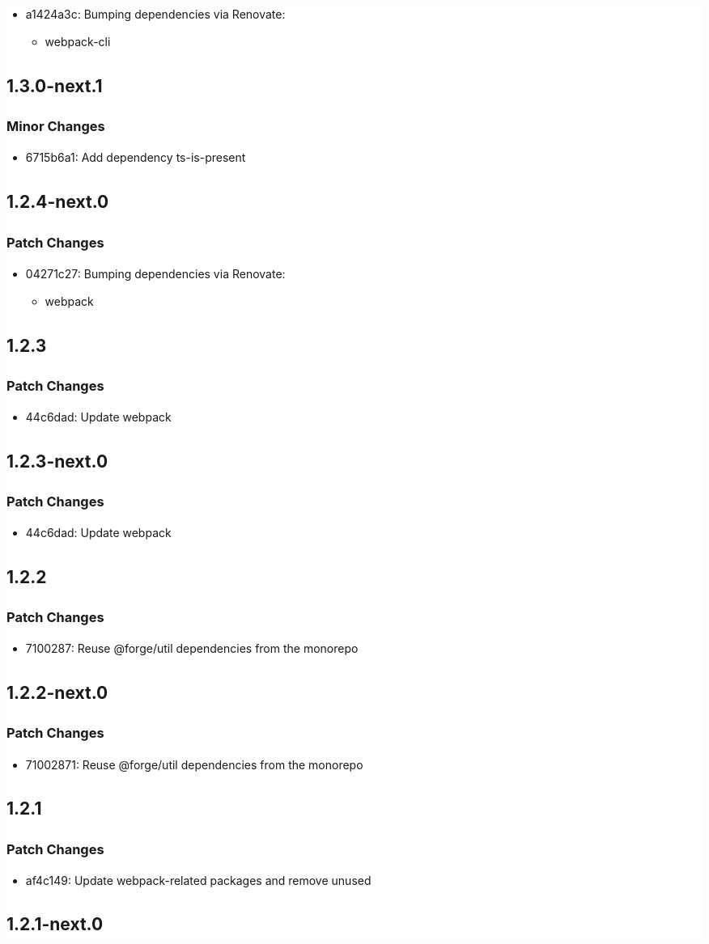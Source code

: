 - a1424a3c: Bumping dependencies via Renovate:

  - webpack-cli

## 1.3.0-next.1

### Minor Changes

- 6715b6a1: Add dependency ts-is-present

## 1.2.4-next.0

### Patch Changes

- 04271c27: Bumping dependencies via Renovate:

  - webpack

## 1.2.3

### Patch Changes

- 44c6dad: Update webpack

## 1.2.3-next.0

### Patch Changes

- 44c6dad: Update webpack

## 1.2.2

### Patch Changes

- 7100287: Reuse @forge/util dependencies from the monorepo

## 1.2.2-next.0

### Patch Changes

- 71002871: Reuse @forge/util dependencies from the monorepo

## 1.2.1

### Patch Changes

- af4c149: Update webpack-related packages and remove unused

## 1.2.1-next.0
